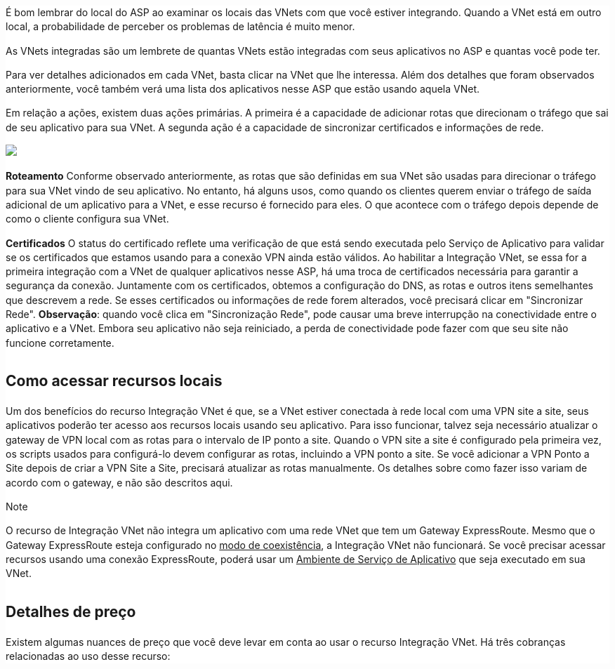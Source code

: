 É bom lembrar do local do ASP ao examinar os locais das VNets com que você estiver integrando. Quando a VNet está em outro local, a probabilidade de perceber os problemas de latência é muito menor. 

As VNets integradas são um lembrete de quantas VNets estão integradas com seus aplicativos no ASP e quantas você pode ter. 

Para ver detalhes adicionados em cada VNet, basta clicar na VNet que lhe interessa. Além dos detalhes que foram observados anteriormente, você também verá uma lista dos aplicativos nesse ASP que estão usando aquela VNet. 

Em relação a ações, existem duas ações primárias. A primeira é a capacidade de adicionar rotas que direcionam o tráfego que sai de seu aplicativo para sua VNet. A segunda ação é a capacidade de sincronizar certificados e informações de rede.

![][7]

**Roteamento** Conforme observado anteriormente, as rotas que são definidas em sua VNet são usadas para direcionar o tráfego para sua VNet vindo de seu aplicativo. No entanto, há alguns usos, como quando os clientes querem enviar o tráfego de saída adicional de um aplicativo para a VNet, e esse recurso é fornecido para eles. O que acontece com o tráfego depois depende de como o cliente configura sua VNet. 

**Certificados** O status do certificado reflete uma verificação de que está sendo executada pelo Serviço de Aplicativo para validar se os certificados que estamos usando para a conexão VPN ainda estão válidos. Ao habilitar a Integração VNet, se essa for a primeira integração com a VNet de qualquer aplicativos nesse ASP, há uma troca de certificados necessária para garantir a segurança da conexão. Juntamente com os certificados, obtemos a configuração do DNS, as rotas e outros itens semelhantes que descrevem a rede.
Se esses certificados ou informações de rede forem alterados, você precisará clicar em "Sincronizar Rede". **Observação**: quando você clica em "Sincronização Rede", pode causar uma breve interrupção na conectividade entre o aplicativo e a VNet. Embora seu aplicativo não seja reiniciado, a perda de conectividade pode fazer com que seu site não funcione corretamente. 

## <a name="accessing-on-premises-resources"></a>Como acessar recursos locais
Um dos benefícios do recurso Integração VNet é que, se a VNet estiver conectada à rede local com uma VPN site a site, seus aplicativos poderão ter acesso aos recursos locais usando seu aplicativo. Para isso funcionar, talvez seja necessário atualizar o gateway de VPN local com as rotas para o intervalo de IP ponto a site. Quando o VPN site a site é configurado pela primeira vez, os scripts usados para configurá-lo devem configurar as rotas, incluindo a VPN ponto a site. Se você adicionar a VPN Ponto a Site depois de criar a VPN Site a Site, precisará atualizar as rotas manualmente. Os detalhes sobre como fazer isso variam de acordo com o gateway, e não são descritos aqui. 

> [!NOTE]
> O recurso de Integração VNet não integra um aplicativo com uma rede VNet que tem um Gateway ExpressRoute. Mesmo que o Gateway ExpressRoute esteja configurado no [modo de coexistência][VPNERCoex], a Integração VNet não funcionará. Se você precisar acessar recursos usando uma conexão ExpressRoute, poderá usar um [Ambiente de Serviço de Aplicativo][ASE] que seja executado em sua VNet.
> 
> 

## <a name="pricing-details"></a>Detalhes de preço
Existem algumas nuances de preço que você deve levar em conta ao usar o recurso Integração VNet. Há três cobranças relacionadas ao uso desse recurso:


[1]: ./media/web-sites-integrate-with-vnet/vnetint-upgradeplan.png
[2]: ./media/web-sites-integrate-with-vnet/vnetint-existingvnet.png
[3]: ./media/web-sites-integrate-with-vnet/vnetint-createvnet.png
[4]: ./media/web-sites-integrate-with-vnet/vnetint-howitworks.png
[5]: ./media/web-sites-integrate-with-vnet/vnetint-appmanage.png
[6]: ./media/web-sites-integrate-with-vnet/vnetint-aspmanage.png
[7]: ./media/web-sites-integrate-with-vnet/vnetint-aspmanagedetail.png
[8]: ./media/web-sites-integrate-with-vnet/vnetint-vnetp2s.png
[VNETOverview]: http://azure.microsoft.com/documentation/articles/virtual-networks-overview/ 
[AzurePortal]: http://portal.azure.com/
[ASPricing]: http://azure.microsoft.com/pricing/details/app-service/
[VNETPricing]: http://azure.microsoft.com/pricing/details/vpn-gateway/
[DataPricing]: http://azure.microsoft.com/pricing/details/data-transfers/
[V2VNETP2S]: http://azure.microsoft.com/documentation/articles/vpn-gateway-howto-point-to-site-rm-ps/
[ASEintro]: environment/intro.md
[ILBASE]: environment/create-ilb-ase.md
[V2VNETPortal]: ../vpn-gateway/vpn-gateway-howto-point-to-site-resource-manager-portal.md
[VPNERCoex]: ../expressroute/expressroute-howto-coexist-resource-manager.md
[ASE]: environment/intro.md